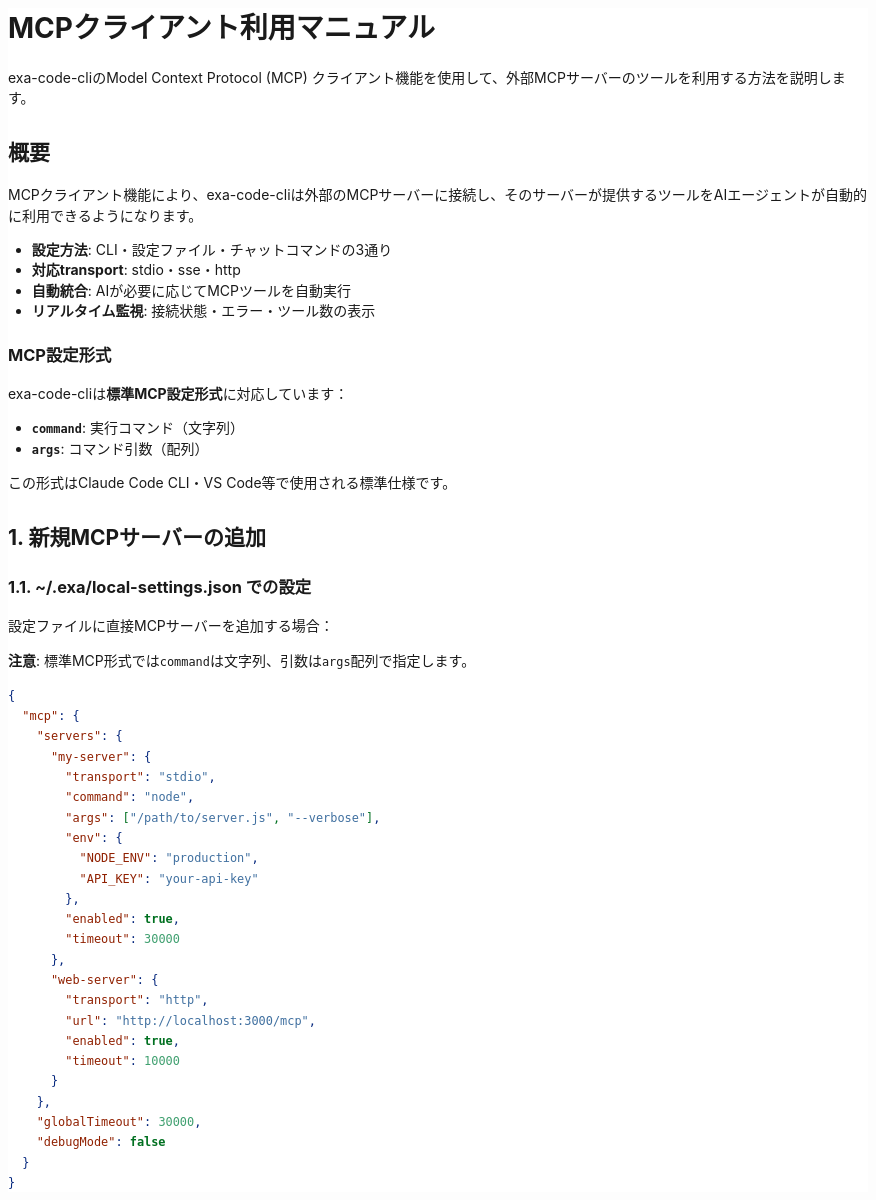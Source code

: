 # MCPクライアント利用マニュアル

exa-code-cliのModel Context Protocol (MCP) クライアント機能を使用して、外部MCPサーバーのツールを利用する方法を説明します。

## 概要

MCPクライアント機能により、exa-code-cliは外部のMCPサーバーに接続し、そのサーバーが提供するツールをAIエージェントが自動的に利用できるようになります。

- **設定方法**: CLI・設定ファイル・チャットコマンドの3通り
- **対応transport**: stdio・sse・http
- **自動統合**: AIが必要に応じてMCPツールを自動実行
- **リアルタイム監視**: 接続状態・エラー・ツール数の表示

### MCP設定形式

exa-code-cliは**標準MCP設定形式**に対応しています：

- **`command`**: 実行コマンド（文字列）
- **`args`**: コマンド引数（配列）

この形式はClaude Code CLI・VS Code等で使用される標準仕様です。

## 1. 新規MCPサーバーの追加

### 1.1. ~/.exa/local-settings.json での設定

設定ファイルに直接MCPサーバーを追加する場合：

**注意**: 標準MCP形式では`command`は文字列、引数は`args`配列で指定します。

```json
{
  "mcp": {
    "servers": {
      "my-server": {
        "transport": "stdio",
        "command": "node",
        "args": ["/path/to/server.js", "--verbose"],
        "env": {
          "NODE_ENV": "production",
          "API_KEY": "your-api-key"
        },
        "enabled": true,
        "timeout": 30000
      },
      "web-server": {
        "transport": "http",
        "url": "http://localhost:3000/mcp",
        "enabled": true,
        "timeout": 10000
      }
    },
    "globalTimeout": 30000,
    "debugMode": false
  }
}
```
